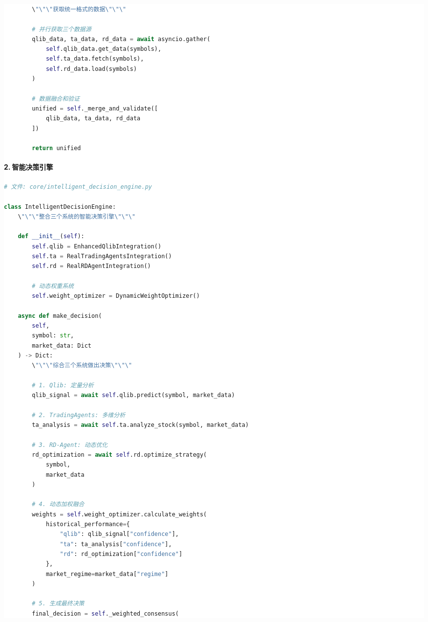 ```python
        \"\"\"获取统一格式的数据\"\"\"
        
        # 并行获取三个数据源
        qlib_data, ta_data, rd_data = await asyncio.gather(
            self.qlib_data.get_data(symbols),
            self.ta_data.fetch(symbols),
            self.rd_data.load(symbols)
        )
        
        # 数据融合和验证
        unified = self._merge_and_validate([
            qlib_data, ta_data, rd_data
        ])
        
        return unified
```

#### 2. 智能决策引擎
```python
# 文件: core/intelligent_decision_engine.py

class IntelligentDecisionEngine:
    \"\"\"整合三个系统的智能决策引擎\"\"\"
    
    def __init__(self):
        self.qlib = EnhancedQlibIntegration()
        self.ta = RealTradingAgentsIntegration()
        self.rd = RealRDAgentIntegration()
        
        # 动态权重系统
        self.weight_optimizer = DynamicWeightOptimizer()
    
    async def make_decision(
        self, 
        symbol: str, 
        market_data: Dict
    ) -> Dict:
        \"\"\"综合三个系统做出决策\"\"\"
        
        # 1. Qlib: 定量分析
        qlib_signal = await self.qlib.predict(symbol, market_data)
        
        # 2. TradingAgents: 多维分析
        ta_analysis = await self.ta.analyze_stock(symbol, market_data)
        
        # 3. RD-Agent: 动态优化
        rd_optimization = await self.rd.optimize_strategy(
            symbol, 
            market_data
        )
        
        # 4. 动态加权融合
        weights = self.weight_optimizer.calculate_weights(
            historical_performance={
                "qlib": qlib_signal["confidence"],
                "ta": ta_analysis["confidence"],
                "rd": rd_optimization["confidence"]
            },
            market_regime=market_data["regime"]
        )
        
        # 5. 生成最终决策
        final_decision = self._weighted_consensus(
```